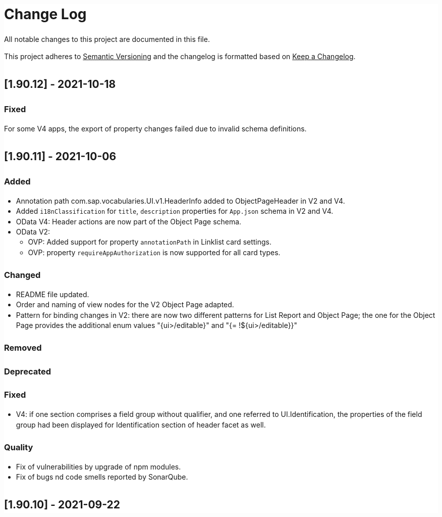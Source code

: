 # Change Log

All notable changes to this project are documented in this file.

This project adheres to [Semantic Versioning](http://semver.org/) and the changelog is formatted based on [Keep a Changelog](http://keepachangelog.com/).

## [1.90.12] - 2021-10-18

### Fixed

For some V4 apps, the export of property changes failed due to invalid schema definitions.

## [1.90.11] - 2021-10-06

### Added

- Annotation path com.sap.vocabularies.UI.v1.HeaderInfo added to ObjectPageHeader in V2 and V4.
- Added `i18nClassification` for `title`, `description` properties for `App.json` schema in V2 and V4.
- OData V4: Header actions are now part of the Object Page schema.
- OData V2:
  - OVP: Added support for property `annotationPath` in Linklist card settings.
  - OVP: property `requireAppAuthorization` is now supported for all card types.

### Changed

- README file updated.
- Order and naming of view nodes for the V2 Object Page adapted.
- Pattern for binding changes in V2: there are now two different patterns for List Report and Object Page; the one for the Object Page  provides the additional enum values  "{ui>/editable}" and "{= !${ui>/editable}}"

### Removed

### Deprecated

### Fixed

- V4: if one section comprises a field group without qualifier, and one referred to UI.Identification, the properties of the field group had been displayed for Identification section of header facet as well.

### Quality

- Fix of vulnerabilities by upgrade of npm modules.
- Fix of bugs nd code smells reported by SonarQube.

## [1.90.10] - 2021-09-22
